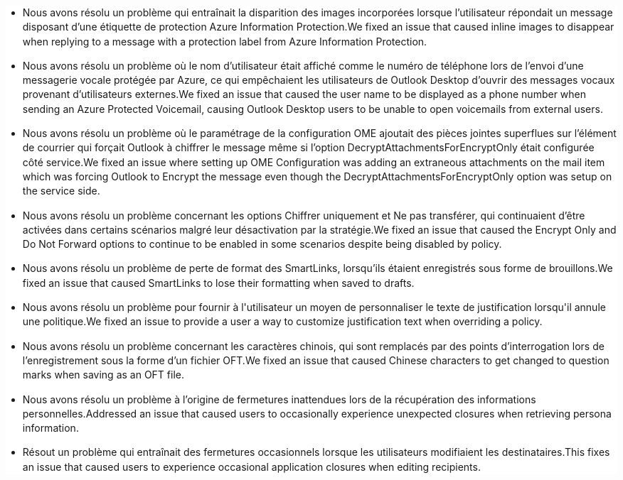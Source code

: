 
- <span data-ttu-id="00c2f-361">Nous avons résolu un problème qui entraînait la disparition des images incorporées lorsque l’utilisateur répondait un message disposant d’une étiquette de protection Azure Information Protection.</span><span class="sxs-lookup"><span data-stu-id="00c2f-361">We fixed an issue that caused inline images to disappear when replying to a message with a protection label from Azure Information Protection.</span></span>


- <span data-ttu-id="00c2f-362">Nous avons résolu un problème où le nom d’utilisateur était affiché comme le numéro de téléphone lors de l’envoi d’une messagerie vocale protégée par Azure, ce qui empêchaient les utilisateurs de Outlook Desktop d’ouvrir des messages vocaux provenant d’utilisateurs externes.</span><span class="sxs-lookup"><span data-stu-id="00c2f-362">We fixed an issue that caused the user name to be displayed as a phone number when sending an Azure Protected Voicemail, causing Outlook Desktop users to be unable to open voicemails from external users.</span></span>


- <span data-ttu-id="00c2f-363">Nous avons résolu un problème où le paramétrage de la configuration OME ajoutait des pièces jointes superflues sur l’élément de courrier qui forçait Outlook à chiffrer le message même si l’option DecryptAttachmentsForEncryptOnly était configurée côté service.</span><span class="sxs-lookup"><span data-stu-id="00c2f-363">We fixed an issue where setting up OME Configuration was adding an extraneous attachments on the mail item which was forcing Outlook to Encrypt the message even though the DecryptAttachmentsForEncryptOnly option was setup on the service side.</span></span>


- <span data-ttu-id="00c2f-364">Nous avons résolu un problème concernant les options Chiffrer uniquement et Ne pas transférer, qui continuaient d’être activées dans certains scénarios malgré leur désactivation par la stratégie.</span><span class="sxs-lookup"><span data-stu-id="00c2f-364">We fixed an issue that caused the Encrypt Only and Do Not Forward options to continue to be enabled in some scenarios despite being disabled by policy.</span></span>


- <span data-ttu-id="00c2f-365">Nous avons résolu un problème de perte de format des SmartLinks, lorsqu’ils étaient enregistrés sous forme de brouillons.</span><span class="sxs-lookup"><span data-stu-id="00c2f-365">We fixed an issue that caused SmartLinks to lose their formatting when saved to drafts.</span></span>


- <span data-ttu-id="00c2f-366">Nous avons résolu un problème pour fournir à l'utilisateur un moyen de personnaliser le texte de justification lorsqu'il annule une politique.</span><span class="sxs-lookup"><span data-stu-id="00c2f-366">We fixed an issue to provide a user a way to customize justification text when overriding a policy.</span></span>


- <span data-ttu-id="00c2f-367">Nous avons résolu un problème concernant les caractères chinois, qui sont remplacés par des points d’interrogation lors de l’enregistrement sous la forme d’un fichier OFT.</span><span class="sxs-lookup"><span data-stu-id="00c2f-367">We fixed an issue that caused Chinese characters to get changed to question marks when saving as an OFT file.</span></span>


- <span data-ttu-id="00c2f-368">Nous avons résolu un problème à l’origine de fermetures inattendues lors de la récupération des informations personnelles.</span><span class="sxs-lookup"><span data-stu-id="00c2f-368">Addressed an issue that caused users to occasionally experience unexpected closures when retrieving persona information.</span></span>


- <span data-ttu-id="00c2f-369">Résout un problème qui entraînait des fermetures occasionnels lorsque les utilisateurs modifiaient les destinataires.</span><span class="sxs-lookup"><span data-stu-id="00c2f-369">This fixes an issue that caused users to experience occasional application closures when editing recipients.</span></span>
